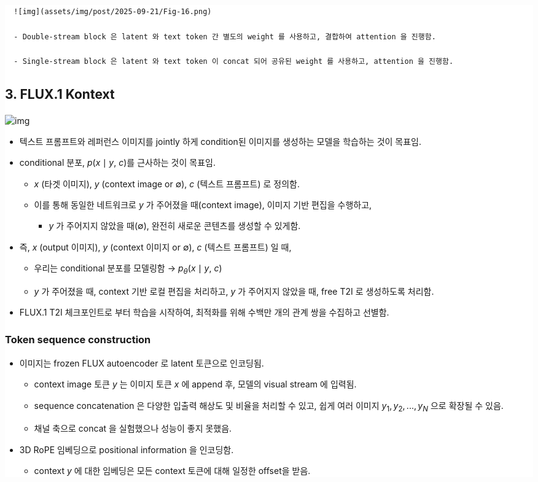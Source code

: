       ![img](assets/img/post/2025-09-21/Fig-16.png)

      - Double-stream block 은 latent 와 text token 간 별도의 weight 를 사용하고, 결합하여 attention 을 진행함.

      - Single-stream block 은 latent 와 text token 이 concat 되어 공유된 weight 를 사용하고, attention 을 진행함.

## 3. FLUX.1 Kontext
![img](assets/img/post/2025-09-21/Fig-4.png)

- 텍스트 프롬프트와 레퍼런스 이미지를 jointly 하게 condition된 이미지를 생성하는 모델을 학습하는 것이 목표임.

- conditional 분포, $p(x \mid y, \ c)$를 근사하는 것이 목표임. 
  
  - $x$ (타겟 이미지), $y$ (context image or ∅), $c$ (텍스트 프롬프트) 로 정의함.
  
  - 이를 통해 동일한 네트워크로 $y$ 가 주어졌을 때(context image), 이미지 기반 편집을 수행하고, 
    
    - $y$ 가 주어지지 않았을 때(∅), 완전히 새로운 콘텐츠를 생성할 수 있게함.

- 즉, $x$ (output 이미지), $y$ (context 이미지 or ∅), $c$ (텍스트 프롬프트) 일 때,
  
  - 우리는 conditional 분포를 모델링함 → $p_θ(x \mid y, \ c)$
  
  - $y$ 가 주어졌을 때, context 기반 로컬 편집을 처리하고, $y$ 가 주어지지 않았을 때, free T2I 로 생성하도록 처리함.

- $\text{FLUX.1}$ T2I 체크포인트로 부터 학습을 시작하여, 최적화를 위해 수백만 개의 관계 쌍을 수집하고 선별함.



### Token sequence construction

- 이미지는 frozen $\text{FLUX}$ autoencoder 로 latent 토큰으로 인코딩됨.
  
  - context image 토큰 $y$ 는 이미지 토큰 $x$ 에 append 후, 모델의 visual stream 에 입력됨.
  
  - sequence concatenation 은 다양한 입출력 해상도 및 비율을 처리할 수 있고, 쉽게 여러 이미지 $y_1, y_2, ... , y_N$ 으로 확장될 수 있음.
  
  - 채널 축으로 concat 을 실험했으나 성능이 좋지 못했음.

- 3D RoPE 임베딩으로 positional information 을 인코딩함.
  
  - context $y$ 에 대한 임베딩은 모든 context 토큰에 대해 일정한 offset을 받음.
  